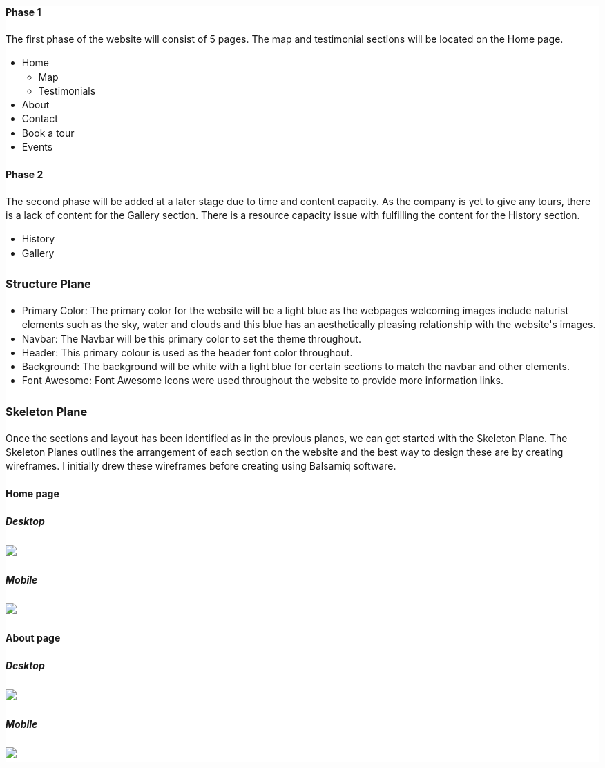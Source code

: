 #### Phase 1
The first phase of the website will consist of 5 pages. The map and testimonial sections will be located on the Home page.
- Home
  - Map
  - Testimonials
- About
- Contact
- Book a tour
- Events

#### Phase 2
The second phase will be added at a later stage due to time and content capacity. As the company is yet to give any tours, there is a lack of content for the Gallery section. There is a resource capacity issue with fulfilling the content for the History section.
- History
- Gallery

### Structure Plane
- Primary Color: The primary color for the website will be a light blue as the webpages welcoming images include naturist elements such as the sky, water and clouds and this blue has an aesthetically pleasing relationship with the website's images.
- Navbar: The Navbar will be this primary color to set the theme throughout.
- Header: This primary colour is used as the header font color throughout.
- Background: The background will be white with a light blue for certain sections to match the navbar and other elements.
- Font Awesome: Font Awesome Icons were used throughout the website to provide more information links.

### Skeleton Plane
Once the sections and layout has been identified as in the previous planes, we can get started with the Skeleton Plane.
The Skeleton Planes outlines the arrangement of each section on the website and the best way to design these are by creating wireframes.
I initially drew these wireframes before creating using Balsamiq software.

#### Home page
##### Desktop
<img src="assets/wireframes/MS2_Desktop_Home.png">

##### Mobile
<img src="assets/wireframes/MS2_Mobile_Home.png">

#### About page
##### Desktop
<img src="assets/wireframes/MS2_Desktop_About.png">

##### Mobile
<img src="assets/wireframes/MS2_Mobile_About.png">
